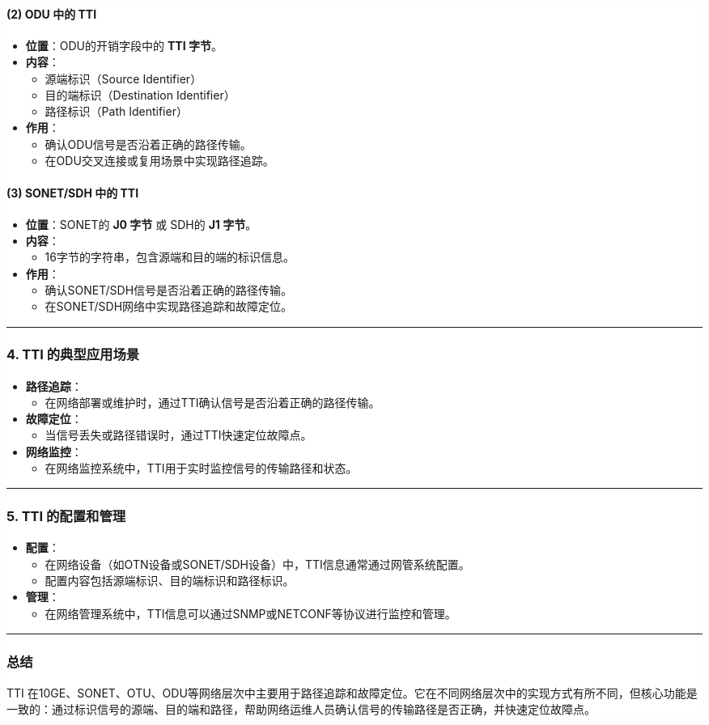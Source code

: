 #### **(2) ODU 中的 TTI**
- **位置**：ODU的开销字段中的 **TTI 字节**。
- **内容**：
  - 源端标识（Source Identifier）
  - 目的端标识（Destination Identifier）
  - 路径标识（Path Identifier）
- **作用**：
  - 确认ODU信号是否沿着正确的路径传输。
  - 在ODU交叉连接或复用场景中实现路径追踪。

#### **(3) SONET/SDH 中的 TTI**
- **位置**：SONET的 **J0 字节** 或 SDH的 **J1 字节**。
- **内容**：
  - 16字节的字符串，包含源端和目的端的标识信息。
- **作用**：
  - 确认SONET/SDH信号是否沿着正确的路径传输。
  - 在SONET/SDH网络中实现路径追踪和故障定位。

---

### 4. **TTI 的典型应用场景**
- **路径追踪**：
  - 在网络部署或维护时，通过TTI确认信号是否沿着正确的路径传输。
- **故障定位**：
  - 当信号丢失或路径错误时，通过TTI快速定位故障点。
- **网络监控**：
  - 在网络监控系统中，TTI用于实时监控信号的传输路径和状态。

---

### 5. **TTI 的配置和管理**
- **配置**：
  - 在网络设备（如OTN设备或SONET/SDH设备）中，TTI信息通常通过网管系统配置。
  - 配置内容包括源端标识、目的端标识和路径标识。
- **管理**：
  - 在网络管理系统中，TTI信息可以通过SNMP或NETCONF等协议进行监控和管理。

---

### 总结
TTI 在10GE、SONET、OTU、ODU等网络层次中主要用于路径追踪和故障定位。它在不同网络层次中的实现方式有所不同，但核心功能是一致的：通过标识信号的源端、目的端和路径，帮助网络运维人员确认信号的传输路径是否正确，并快速定位故障点。